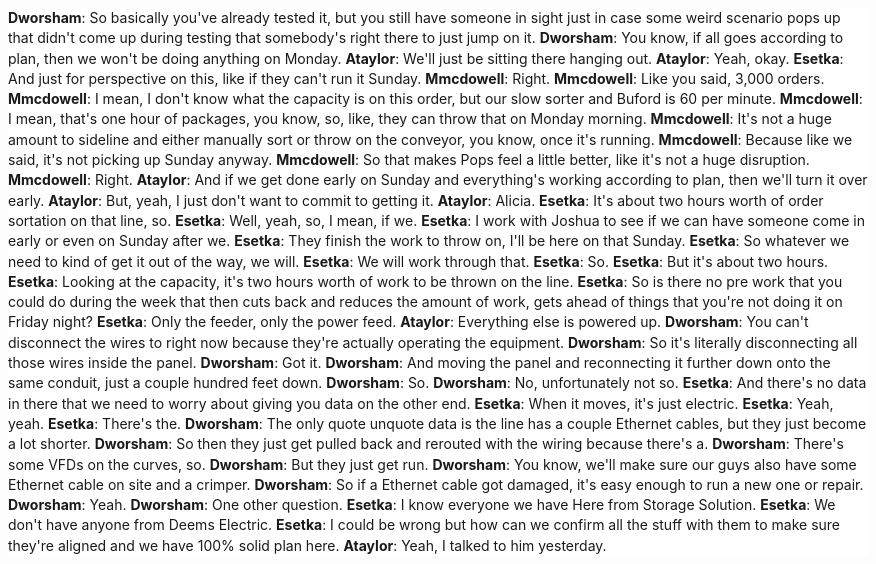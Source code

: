 **Dworsham**: So basically you've already tested it, but you still have someone in sight just in case some weird scenario pops up that didn't come up during testing that somebody's right there to just jump on it.
**Dworsham**: You know, if all goes according to plan, then we won't be doing anything on Monday.
**Ataylor**: We'll just be sitting there hanging out.
**Ataylor**: Yeah, okay.
**Esetka**: And just for perspective on this, like if they can't run it Sunday.
**Mmcdowell**: Right.
**Mmcdowell**: Like you said, 3,000 orders.
**Mmcdowell**: I mean, I don't know what the capacity is on this order, but our slow sorter and Buford is 60 per minute.
**Mmcdowell**: I mean, that's one hour of packages, you know, so, like, they can throw that on Monday morning.
**Mmcdowell**: It's not a huge amount to sideline and either manually sort or throw on the conveyor, you know, once it's running.
**Mmcdowell**: Because like we said, it's not picking up Sunday anyway.
**Mmcdowell**: So that makes Pops feel a little better, like it's not a huge disruption.
**Mmcdowell**: Right.
**Ataylor**: And if we get done early on Sunday and everything's working according to plan, then we'll turn it over early.
**Ataylor**: But, yeah, I just don't want to commit to getting it.
**Ataylor**: Alicia.
**Esetka**: It's about two hours worth of order sortation on that line, so.
**Esetka**: Well, yeah, so, I mean, if we.
**Esetka**: I work with Joshua to see if we can have someone come in early or even on Sunday after we.
**Esetka**: They finish the work to throw on, I'll be here on that Sunday.
**Esetka**: So whatever we need to kind of get it out of the way, we will.
**Esetka**: We will work through that.
**Esetka**: So.
**Esetka**: But it's about two hours.
**Esetka**: Looking at the capacity, it's two hours worth of work to be thrown on the line.
**Esetka**: So is there no pre work that you could do during the week that then cuts back and reduces the amount of work, gets ahead of things that you're not doing it on Friday night?
**Esetka**: Only the feeder, only the power feed.
**Ataylor**: Everything else is powered up.
**Dworsham**: You can't disconnect the wires to right now because they're actually operating the equipment.
**Dworsham**: So it's literally disconnecting all those wires inside the panel.
**Dworsham**: Got it.
**Dworsham**: And moving the panel and reconnecting it further down onto the same conduit, just a couple hundred feet down.
**Dworsham**: So.
**Dworsham**: No, unfortunately not so.
**Esetka**: And there's no data in there that we need to worry about giving you data on the other end.
**Esetka**: When it moves, it's just electric.
**Esetka**: Yeah, yeah.
**Esetka**: There's the.
**Dworsham**: The only quote unquote data is the line has a couple Ethernet cables, but they just become a lot shorter.
**Dworsham**: So then they just get pulled back and rerouted with the wiring because there's a.
**Dworsham**: There's some VFDs on the curves, so.
**Dworsham**: But they just get run.
**Dworsham**: You know, we'll make sure our guys also have some Ethernet cable on site and a crimper.
**Dworsham**: So if a Ethernet cable got damaged, it's easy enough to run a new one or repair.
**Dworsham**: Yeah.
**Dworsham**: One other question.
**Esetka**: I know everyone we have Here from Storage Solution.
**Esetka**: We don't have anyone from Deems Electric.
**Esetka**: I could be wrong but how can we confirm all the stuff with them to make sure they're aligned and we have 100% solid plan here.
**Ataylor**: Yeah, I talked to him yesterday.